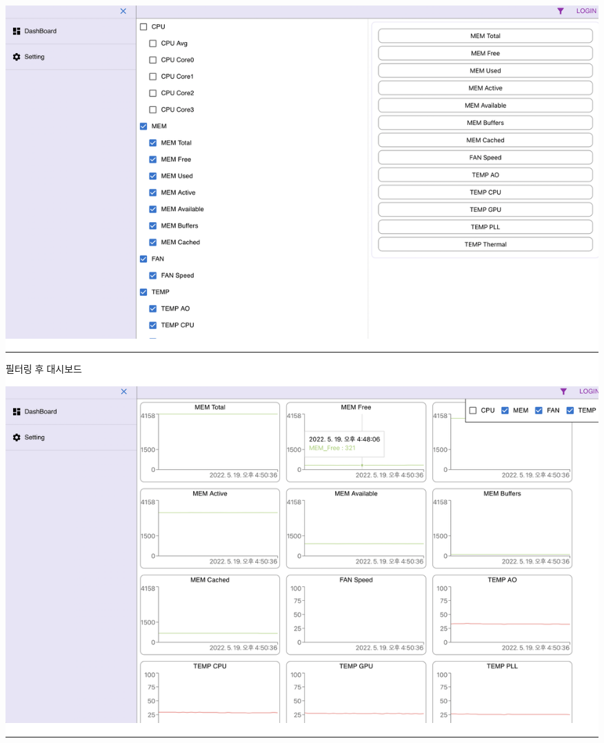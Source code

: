 ![Untitled](Jetson%20Nano%20Monitoring(%20Embedded%20Device)%20b12ede5fc821430096198a0d0472968b/Untitled%203.png)

---

필터링 후 대시보드

![Untitled](Jetson%20Nano%20Monitoring(%20Embedded%20Device)%20b12ede5fc821430096198a0d0472968b/Untitled%204.png)

---